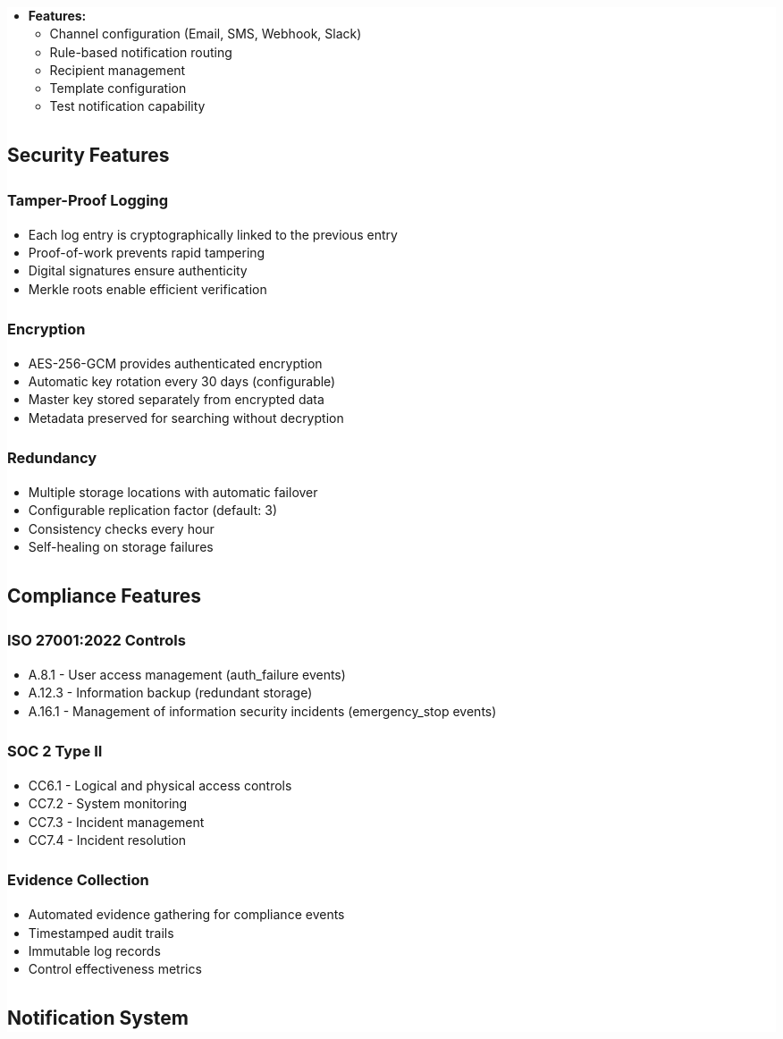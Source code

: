 - **Features:**
  - Channel configuration (Email, SMS, Webhook, Slack)
  - Rule-based notification routing
  - Recipient management
  - Template configuration
  - Test notification capability

## Security Features

### Tamper-Proof Logging
- Each log entry is cryptographically linked to the previous entry
- Proof-of-work prevents rapid tampering
- Digital signatures ensure authenticity
- Merkle roots enable efficient verification

### Encryption
- AES-256-GCM provides authenticated encryption
- Automatic key rotation every 30 days (configurable)
- Master key stored separately from encrypted data
- Metadata preserved for searching without decryption

### Redundancy
- Multiple storage locations with automatic failover
- Configurable replication factor (default: 3)
- Consistency checks every hour
- Self-healing on storage failures

## Compliance Features

### ISO 27001:2022 Controls
- A.8.1 - User access management (auth_failure events)
- A.12.3 - Information backup (redundant storage)
- A.16.1 - Management of information security incidents (emergency_stop events)

### SOC 2 Type II
- CC6.1 - Logical and physical access controls
- CC7.2 - System monitoring
- CC7.3 - Incident management
- CC7.4 - Incident resolution

### Evidence Collection
- Automated evidence gathering for compliance events
- Timestamped audit trails
- Immutable log records
- Control effectiveness metrics

## Notification System
